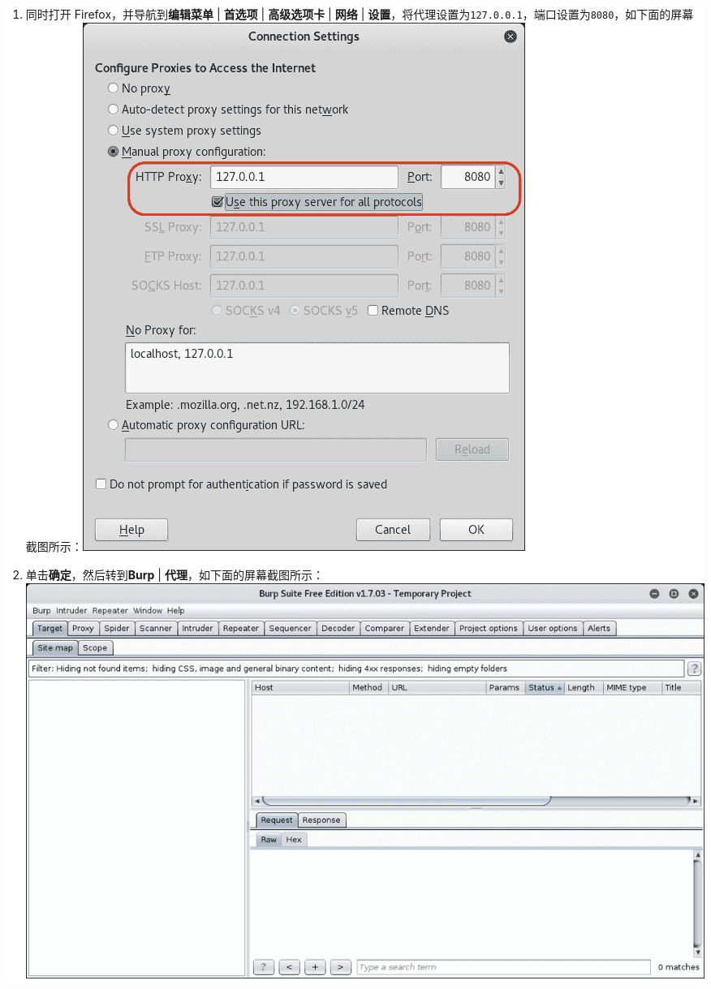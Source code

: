 1.  同时打开 Firefox，并导航到**编辑菜单** | **首选项** | **高级选项卡** | **网络** | **设置**，将代理设置为`127.0.0.1`，端口设置为`8080`，如下面的屏幕截图所示：![操作步骤...](img/image_06_025.jpg)

1.  单击**确定**，然后转到**Burp** | **代理**，如下面的屏幕截图所示：![操作步骤...](img/image_06_026.jpg)
